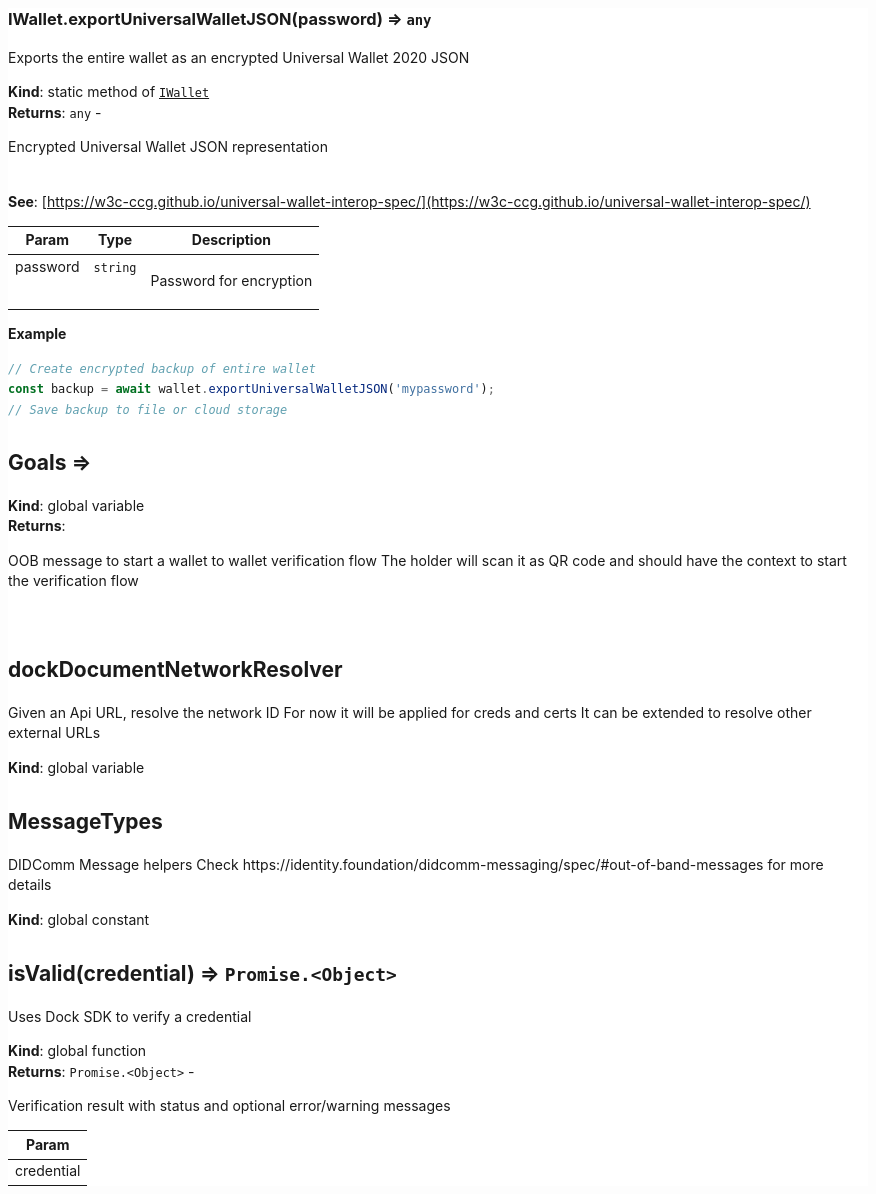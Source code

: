 ### IWallet.exportUniversalWalletJSON(password) ⇒ <code>any</code>
<p>Exports the entire wallet as an encrypted Universal Wallet 2020 JSON</p>

**Kind**: static method of [<code>IWallet</code>](#IWallet)  
**Returns**: <code>any</code> - <p>Encrypted Universal Wallet JSON representation</p>  
**See**: [https://w3c-ccg.github.io/universal-wallet-interop-spec/](https://w3c-ccg.github.io/universal-wallet-interop-spec/)  

| Param | Type | Description |
| --- | --- | --- |
| password | <code>string</code> | <p>Password for encryption</p> |

**Example**  
```js
// Create encrypted backup of entire wallet
const backup = await wallet.exportUniversalWalletJSON('mypassword');
// Save backup to file or cloud storage
```
<a name="Goals"></a>

## Goals ⇒
**Kind**: global variable  
**Returns**: <p>OOB message to start a wallet to wallet verification flow
The holder will scan it as QR code and should have the context to start the verification flow</p>  
<a name="dockDocumentNetworkResolver"></a>

## dockDocumentNetworkResolver
<p>Given an Api URL, resolve the network ID
For now it will be applied for creds and certs
It can be extended to resolve other external URLs</p>

**Kind**: global variable  
<a name="MessageTypes"></a>

## MessageTypes
<p>DIDComm Message helpers
Check https://identity.foundation/didcomm-messaging/spec/#out-of-band-messages for more details</p>

**Kind**: global constant  
<a name="isValid"></a>

## isValid(credential) ⇒ <code>Promise.&lt;Object&gt;</code>
<p>Uses Dock SDK to verify a credential</p>

**Kind**: global function  
**Returns**: <code>Promise.&lt;Object&gt;</code> - <p>Verification result with status and optional error/warning messages</p>  

| Param |
| --- |
| credential | 
